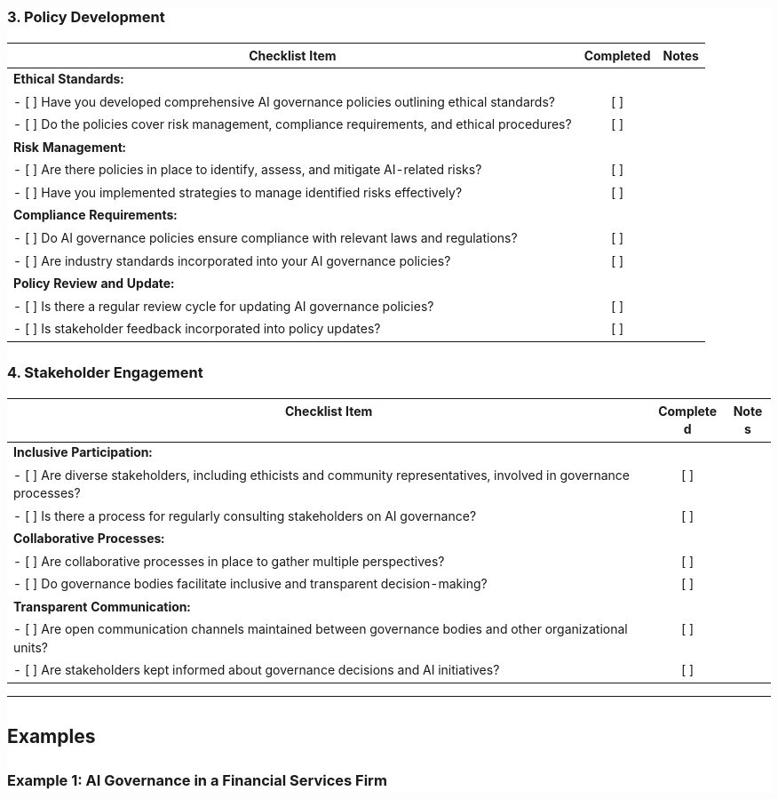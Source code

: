 ### 3. Policy Development

| **Checklist Item**                                                                                      | **Completed** | **Notes**                    |
|---------------------------------------------------------------------------------------------------------|:-------------:|------------------------------|
| **Ethical Standards:**                                                                                   |               |                              |
| - [ ] Have you developed comprehensive AI governance policies outlining ethical standards?             | [ ]           |                              |
| - [ ] Do the policies cover risk management, compliance requirements, and ethical procedures?          | [ ]           |                              |
| **Risk Management:**                                                                                    |               |                              |
| - [ ] Are there policies in place to identify, assess, and mitigate AI-related risks?                   | [ ]           |                              |
| - [ ] Have you implemented strategies to manage identified risks effectively?                         | [ ]           |                              |
| **Compliance Requirements:**                                                                            |               |                              |
| - [ ] Do AI governance policies ensure compliance with relevant laws and regulations?                   | [ ]           |                              |
| - [ ] Are industry standards incorporated into your AI governance policies?                           | [ ]           |                              |
| **Policy Review and Update:**                                                                           |               |                              |
| - [ ] Is there a regular review cycle for updating AI governance policies?                             | [ ]           |                              |
| - [ ] Is stakeholder feedback incorporated into policy updates?                                       | [ ]           |                              |

### 4. Stakeholder Engagement

| **Checklist Item**                                                                                      | **Completed** | **Notes**                    |
|---------------------------------------------------------------------------------------------------------|:-------------:|------------------------------|
| **Inclusive Participation:**                                                                            |               |                              |
| - [ ] Are diverse stakeholders, including ethicists and community representatives, involved in governance processes? | [ ]           |                              |
| - [ ] Is there a process for regularly consulting stakeholders on AI governance?                      | [ ]           |                              |
| **Collaborative Processes:**                                                                            |               |                              |
| - [ ] Are collaborative processes in place to gather multiple perspectives?                           | [ ]           |                              |
| - [ ] Do governance bodies facilitate inclusive and transparent decision-making?                      | [ ]           |                              |
| **Transparent Communication:**                                                                          |               |                              |
| - [ ] Are open communication channels maintained between governance bodies and other organizational units? | [ ]           |                              |
| - [ ] Are stakeholders kept informed about governance decisions and AI initiatives?                   | [ ]           |                              |

---

## Examples

### Example 1: AI Governance in a Financial Services Firm
